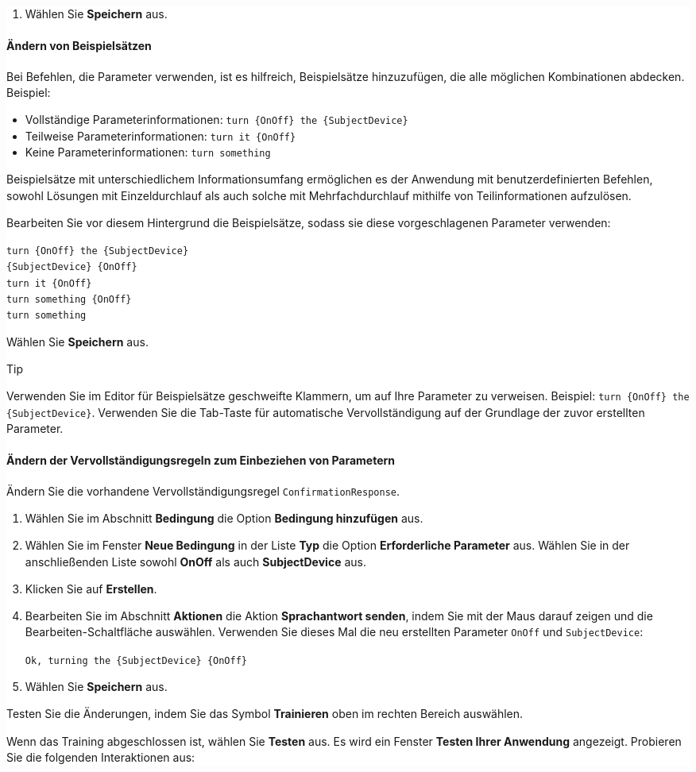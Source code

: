 1. Wählen Sie **Speichern** aus.

#### <a name="modify-example-sentences"></a>Ändern von Beispielsätzen

Bei Befehlen, die Parameter verwenden, ist es hilfreich, Beispielsätze hinzuzufügen, die alle möglichen Kombinationen abdecken. Beispiel:

* Vollständige Parameterinformationen: `turn {OnOff} the {SubjectDevice}`
* Teilweise Parameterinformationen: `turn it {OnOff}`
* Keine Parameterinformationen: `turn something`

Beispielsätze mit unterschiedlichem Informationsumfang ermöglichen es der Anwendung mit benutzerdefinierten Befehlen, sowohl Lösungen mit Einzeldurchlauf als auch solche mit Mehrfachdurchlauf mithilfe von Teilinformationen aufzulösen.

Bearbeiten Sie vor diesem Hintergrund die Beispielsätze, sodass sie diese vorgeschlagenen Parameter verwenden:

```
turn {OnOff} the {SubjectDevice}
{SubjectDevice} {OnOff}
turn it {OnOff}
turn something {OnOff}
turn something
```

Wählen Sie **Speichern** aus.

> [!TIP]
> Verwenden Sie im Editor für Beispielsätze geschweifte Klammern, um auf Ihre Parameter zu verweisen. Beispiel: `turn {OnOff} the {SubjectDevice}`.
> Verwenden Sie die Tab-Taste für automatische Vervollständigung auf der Grundlage der zuvor erstellten Parameter.

#### <a name="modify-completion-rules-to-include-parameters"></a>Ändern der Vervollständigungsregeln zum Einbeziehen von Parametern

Ändern Sie die vorhandene Vervollständigungsregel `ConfirmationResponse`.

1. Wählen Sie im Abschnitt **Bedingung** die Option **Bedingung hinzufügen** aus.
1. Wählen Sie im Fenster **Neue Bedingung** in der Liste **Typ** die Option **Erforderliche Parameter** aus. Wählen Sie in der anschließenden Liste sowohl **OnOff** als auch **SubjectDevice** aus.
1. Klicken Sie auf **Erstellen**.
1. Bearbeiten Sie im Abschnitt **Aktionen** die Aktion **Sprachantwort senden**, indem Sie mit der Maus darauf zeigen und die Bearbeiten-Schaltfläche auswählen. Verwenden Sie dieses Mal die neu erstellten Parameter `OnOff` und `SubjectDevice`:

    ```
    Ok, turning the {SubjectDevice} {OnOff}
    ```
1. Wählen Sie **Speichern** aus.

Testen Sie die Änderungen, indem Sie das Symbol **Trainieren** oben im rechten Bereich auswählen.

Wenn das Training abgeschlossen ist, wählen Sie **Testen** aus. Es wird ein Fenster **Testen Ihrer Anwendung** angezeigt. Probieren Sie die folgenden Interaktionen aus:
